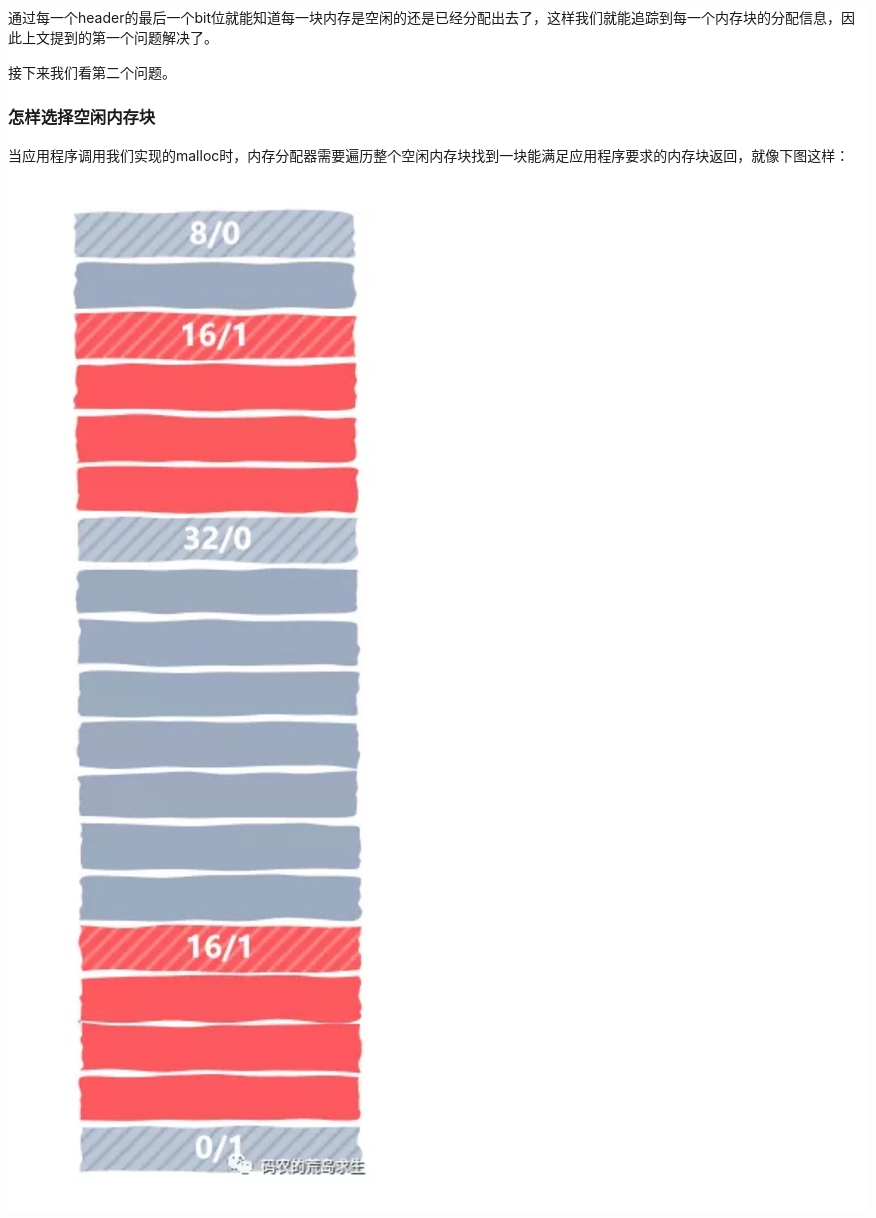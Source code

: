 通过每一个header的最后一个bit位就能知道每一块内存是空闲的还是已经分配出去了，这样我们就能追踪到每一个内存块的分配信息，因此上文提到的第一个问题解决了。&#x20;

接下来我们看第二个问题。

### 怎样选择空闲内存块

当应用程序调用我们实现的malloc时，内存分配器需要遍历整个空闲内存块找到一块能满足应用程序要求的内存块返回，就像下图这样：

![](.gitbook/assets/11_15.jpg)
